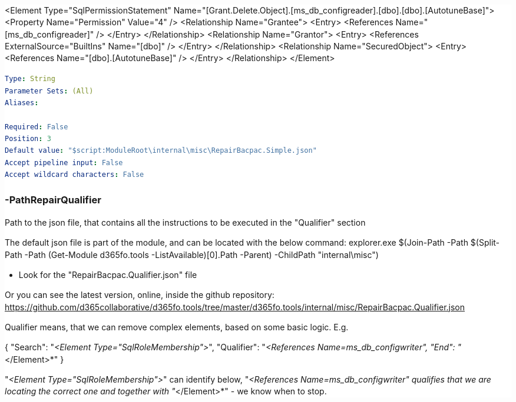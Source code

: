 \<Element Type="SqlPermissionStatement" Name="\[Grant.Delete.Object\].\[ms_db_configreader\].\[dbo\].\[dbo\].\[AutotuneBase\]"\>
\<Property Name="Permission" Value="4" /\>
\<Relationship Name="Grantee"\>
\<Entry\>
\<References Name="\[ms_db_configreader\]" /\>
\</Entry\>
\</Relationship\>
\<Relationship Name="Grantor"\>
\<Entry\>
\<References ExternalSource="BuiltIns" Name="\[dbo\]" /\>
\</Entry\>
\</Relationship\>
\<Relationship Name="SecuredObject"\>
\<Entry\>
\<References Name="\[dbo\].\[AutotuneBase\]" /\>
\</Entry\>
\</Relationship\>
\</Element\>

```yaml
Type: String
Parameter Sets: (All)
Aliases:

Required: False
Position: 3
Default value: "$script:ModuleRoot\internal\misc\RepairBacpac.Simple.json"
Accept pipeline input: False
Accept wildcard characters: False
```

### -PathRepairQualifier
Path to the json file, that contains all the instructions to be executed in the "Qualifier" section

The default json file is part of the module, and can be located with the below command:
explorer.exe $(Join-Path -Path $(Split-Path -Path (Get-Module d365fo.tools -ListAvailable)\[0\].Path -Parent) -ChildPath "internal\misc")
- Look for the "RepairBacpac.Qualifier.json" file

Or you can see the latest version, online, inside the github repository: https://github.com/d365collaborative/d365fo.tools/tree/master/d365fo.tools/internal/misc/RepairBacpac.Qualifier.json

Qualifier means, that we can remove complex elements, based on some basic logic.
E.g.

{
"Search": "*\<Element Type=\"SqlRoleMembership\"\>*",
"Qualifier": "*\<References Name=*ms_db_configwriter*",
"End": "*\</Element\>*"
}

"*\<Element Type=\"SqlRoleMembership\"\>*" can identify below, "*\<References Name=*ms_db_configwriter*" qualifies that we are locating the correct one and together with "*\</Element\>*" - we know when to stop.
